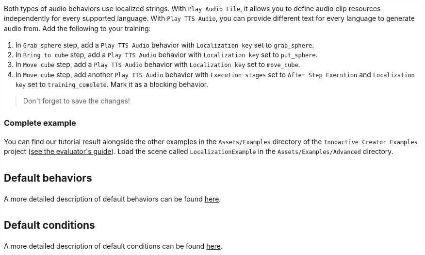 Both types of audio behaviors use localized strings. With `Play Audio File`, it allows you to define audio clip resources independently for every supported language. With `Play TTS Audio`, you can provide different text for every language to generate audio from. Add the following to your training:

1. In `Grab sphere` step, add a `Play TTS Audio` behavior with `Localization key` set to `grab_sphere`.
2. In `Bring to cube` step, add a `Play TTS Audio` behavior with `Localization key` set to `put_sphere`.
3. In `Move cube` step, add a `Play TTS Audio` behavior with `Localization key` set to `move_cube`.
4. In `Move cube` step, add another `Play TTS Audio` behavior with `Execution stages` set to `After Step Execution` and `Localization key` set to `training_complete`. Mark it as a blocking behavior.

> Don't forget to save the changes!

### Complete example

You can find our tutorial result alongside the other examples in the `Assets/Examples` directory of the `Innoactive Creator Examples` project ([see the evaluator's guide](evaluator.md)). Load the scene called `LocalizationExample` in the `Assets/Examples/Advanced` directory.

## Default behaviors

A more detailed description of default behaviors can be found [here](../innoactive-creator/default-behaviors.md).

## Default conditions

A more detailed description of default conditions can be found [here](../innoactive-creator/default-conditions.md).